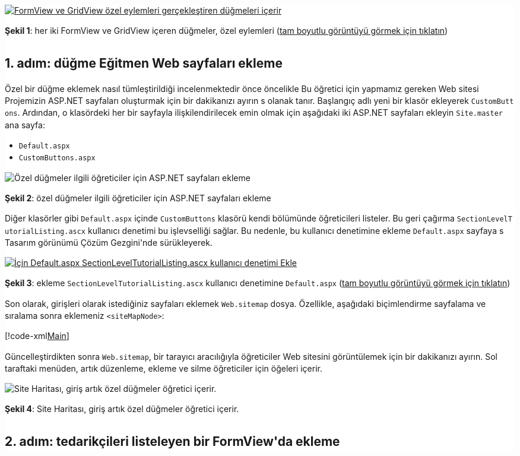 
[![FormView ve GridView özel eylemleri gerçekleştiren düğmeleri içerir](adding-and-responding-to-buttons-to-a-gridview-vb/_static/image2.png)](adding-and-responding-to-buttons-to-a-gridview-vb/_static/image1.png)

**Şekil 1**: her iki FormView ve GridView içeren düğmeler, özel eylemleri ([tam boyutlu görüntüyü görmek için tıklatın](adding-and-responding-to-buttons-to-a-gridview-vb/_static/image3.png))


## <a name="step-1-adding-the-button-tutorial-web-pages"></a>1. adım: düğme Eğitmen Web sayfaları ekleme

Özel bir düğme eklemek nasıl tümleştirildiği incelenmektedir önce öncelikle Bu öğretici için yapmamız gereken Web sitesi Projemizin ASP.NET sayfaları oluşturmak için bir dakikanızı ayırın s olanak tanır. Başlangıç adlı yeni bir klasör ekleyerek `CustomButtons`. Ardından, o klasördeki her bir sayfayla ilişkilendirilecek emin olmak için aşağıdaki iki ASP.NET sayfaları ekleyin `Site.master` ana sayfa:

- `Default.aspx`
- `CustomButtons.aspx`


![Özel düğmeler ilgili öğreticiler için ASP.NET sayfaları ekleme](adding-and-responding-to-buttons-to-a-gridview-vb/_static/image4.png)

**Şekil 2**: özel düğmeler ilgili öğreticiler için ASP.NET sayfaları ekleme


Diğer klasörler gibi `Default.aspx` içinde `CustomButtons` klasörü kendi bölümünde öğreticileri listeler. Bu geri çağırma `SectionLevelTutorialListing.ascx` kullanıcı denetimi bu işlevselliği sağlar. Bu nedenle, bu kullanıcı denetimine ekleme `Default.aspx` sayfaya s Tasarım görünümü Çözüm Gezgini'nde sürükleyerek.


[![İçin Default.aspx SectionLevelTutorialListing.ascx kullanıcı denetimi Ekle](adding-and-responding-to-buttons-to-a-gridview-vb/_static/image6.png)](adding-and-responding-to-buttons-to-a-gridview-vb/_static/image5.png)

**Şekil 3**: ekleme `SectionLevelTutorialListing.ascx` kullanıcı denetimine `Default.aspx` ([tam boyutlu görüntüyü görmek için tıklatın](adding-and-responding-to-buttons-to-a-gridview-vb/_static/image7.png))


Son olarak, girişleri olarak istediğiniz sayfaları eklemek `Web.sitemap` dosya. Özellikle, aşağıdaki biçimlendirme sayfalama ve sıralama sonra eklemeniz `<siteMapNode>`:


[!code-xml[Main](adding-and-responding-to-buttons-to-a-gridview-vb/samples/sample1.xml)]

Güncelleştirdikten sonra `Web.sitemap`, bir tarayıcı aracılığıyla öğreticiler Web sitesini görüntülemek için bir dakikanızı ayırın. Sol taraftaki menüden, artık düzenleme, ekleme ve silme öğreticiler için öğeleri içerir.


![Site Haritası, giriş artık özel düğmeler öğretici içerir.](adding-and-responding-to-buttons-to-a-gridview-vb/_static/image8.png)

**Şekil 4**: Site Haritası, giriş artık özel düğmeler öğretici içerir.


## <a name="step-2-adding-a-formview-that-lists-the-suppliers"></a>2. adım: tedarikçileri listeleyen bir FormView'da ekleme
